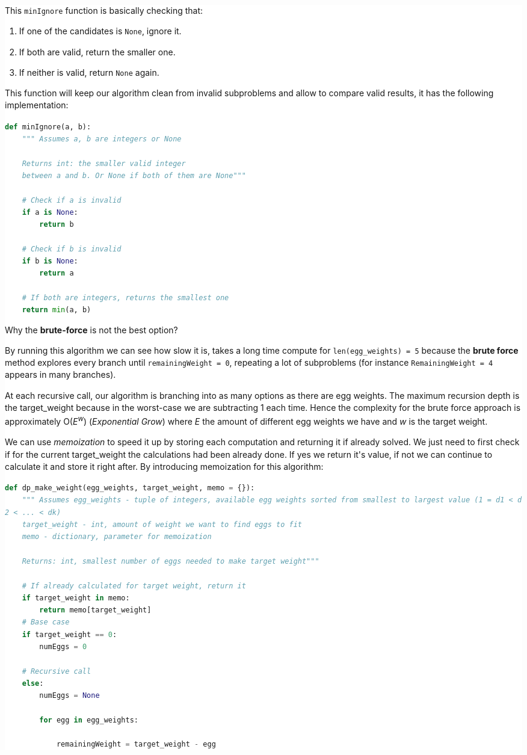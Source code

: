 This ```minIgnore``` function is basically checking that:

1. If one of the candidates is ```None```, ignore it.

2. If both are valid, return the smaller one.

3. If neither is valid, return ```None``` again.

This function will keep our algorithm clean from invalid subproblems and allow to compare valid results, it has the following implementation:

```py
def minIgnore(a, b):
    """ Assumes a, b are integers or None

    Returns int: the smaller valid integer 
    between a and b. Or None if both of them are None"""

    # Check if a is invalid
    if a is None:
        return b

    # Check if b is invalid
    if b is None:
        return a
    
    # If both are integers, returns the smallest one
    return min(a, b)
```

Why the **brute-force** is not the best option?

By running this algorithm we can see how slow it is, takes a long time compute for ```len(egg_weights) = 5``` because the **brute force** method explores every branch until ```remainingWeight = 0```, repeating a lot of subproblems (for instance ```RemainingWeight = 4``` appears in many branches). 

At each recursive call, our algorithm is branching into as many options as there are egg weights. The maximum recursion depth is the target_weight because in the worst-case we are subtracting 1 each time. Hence the complexity for the brute force approach is approximately O($E^w$) (*Exponential Grow*) where $E$ the amount of different egg weights we have and $w$ is the target weight.

We can use *memoization* to speed it up by storing each computation and returning it if already solved. We just need to first check if for the current target_weight the calculations had been already done. If yes we return it's value, if not we can continue to calculate it and store it right after. By introducing memoization for this algorithm:

```py
def dp_make_weight(egg_weights, target_weight, memo = {}):
    """ Assumes egg_weights - tuple of integers, available egg weights sorted from smallest to largest value (1 = d1 < d2 < ... < dk)
    target_weight - int, amount of weight we want to find eggs to fit
    memo - dictionary, parameter for memoization
    
    Returns: int, smallest number of eggs needed to make target weight"""
    
    # If already calculated for target weight, return it
    if target_weight in memo:
        return memo[target_weight]
    # Base case
    if target_weight == 0:
        numEggs = 0
    
    # Recursive call
    else:
        numEggs = None

        for egg in egg_weights:

            remainingWeight = target_weight - egg
```
